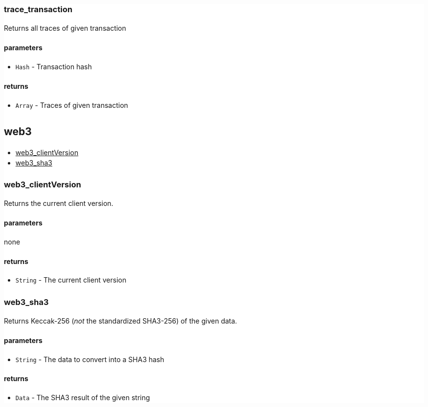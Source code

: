 ### trace_transaction

Returns all traces of given transaction

#### parameters

- `Hash` - Transaction hash

#### returns

- `Array` - Traces of given transaction


## web3

- [web3_clientVersion](#web3_clientVersion)
- [web3_sha3](#web3_sha3)

### web3_clientVersion

Returns the current client version.

#### parameters

none

#### returns

- `String` - The current client version

### web3_sha3

Returns Keccak-256 (*not* the standardized SHA3-256) of the given data.

#### parameters

- `String` - The data to convert into a SHA3 hash

#### returns

- `Data` - The SHA3 result of the given string

